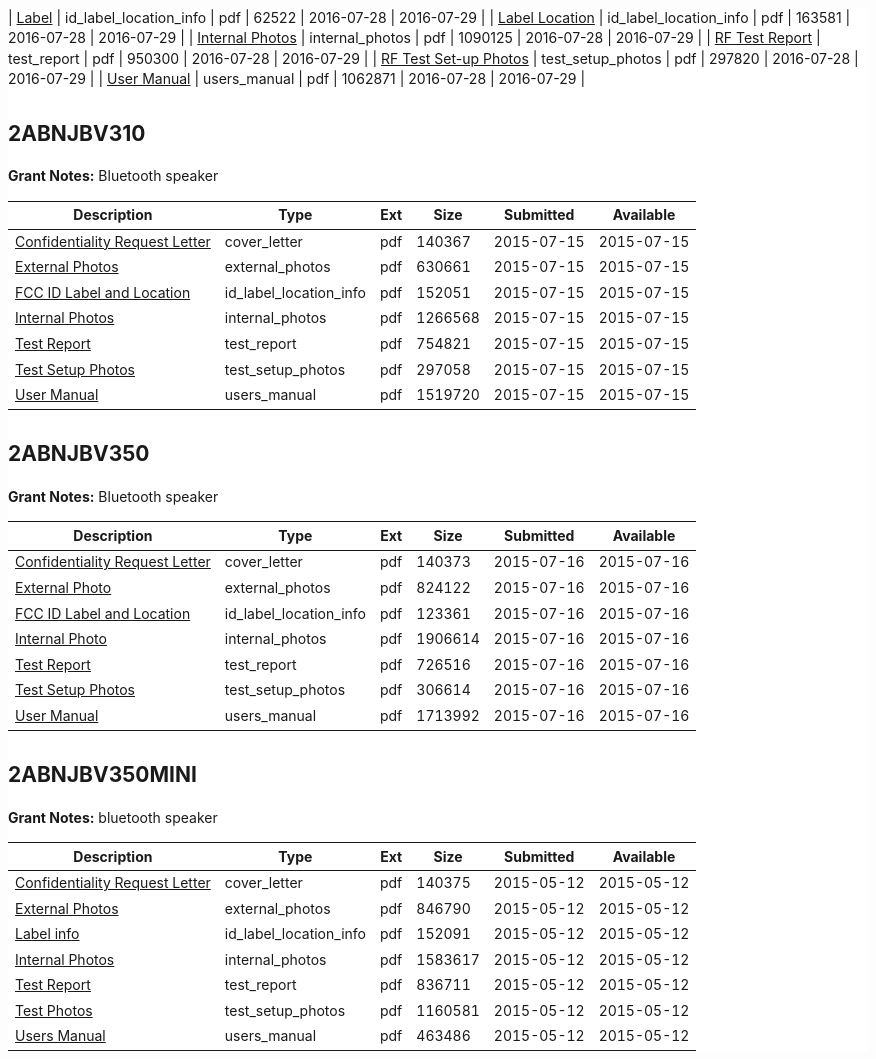 | [Label](2ABNJ-BV500/2a14c4ee2fde2c86e16972dd9c186a2f/3080388.pdf) | id_label_location_info | pdf | 62522 | 2016-07-28 | 2016-07-29 |
| [Label Location](2ABNJ-BV500/2a14c4ee2fde2c86e16972dd9c186a2f/3080389.pdf) | id_label_location_info | pdf | 163581 | 2016-07-28 | 2016-07-29 |
| [Internal Photos](2ABNJ-BV500/2a14c4ee2fde2c86e16972dd9c186a2f/3080390.pdf) | internal_photos | pdf | 1090125 | 2016-07-28 | 2016-07-29 |
| [RF Test Report](2ABNJ-BV500/2a14c4ee2fde2c86e16972dd9c186a2f/3080393.pdf) | test_report | pdf | 950300 | 2016-07-28 | 2016-07-29 |
| [RF Test Set-up Photos](2ABNJ-BV500/2a14c4ee2fde2c86e16972dd9c186a2f/3080394.pdf) | test_setup_photos | pdf | 297820 | 2016-07-28 | 2016-07-29 |
| [User Manual](2ABNJ-BV500/2a14c4ee2fde2c86e16972dd9c186a2f/3080395.pdf) | users_manual | pdf | 1062871 | 2016-07-28 | 2016-07-29 |
## 2ABNJBV310
**Grant Notes:** Bluetooth speaker

| Description | Type | Ext | Size | Submitted | Available |
| ----------- | ---- | --- | ---- | --------- | --------- |
| [Confidentiality Request Letter](2ABNJBV310/124f4966e4e8ed0e5e1411f40b5343a7/2679757.pdf) | cover_letter | pdf | 140367 | 2015-07-15 | 2015-07-15 |
| [External Photos](2ABNJBV310/124f4966e4e8ed0e5e1411f40b5343a7/2679758.pdf) | external_photos | pdf | 630661 | 2015-07-15 | 2015-07-15 |
| [FCC ID Label and Location](2ABNJBV310/124f4966e4e8ed0e5e1411f40b5343a7/2679760.pdf) | id_label_location_info | pdf | 152051 | 2015-07-15 | 2015-07-15 |
| [Internal Photos](2ABNJBV310/124f4966e4e8ed0e5e1411f40b5343a7/2679759.pdf) | internal_photos | pdf | 1266568 | 2015-07-15 | 2015-07-15 |
| [Test Report](2ABNJBV310/124f4966e4e8ed0e5e1411f40b5343a7/2679762.pdf) | test_report | pdf | 754821 | 2015-07-15 | 2015-07-15 |
| [Test Setup Photos](2ABNJBV310/124f4966e4e8ed0e5e1411f40b5343a7/2679761.pdf) | test_setup_photos | pdf | 297058 | 2015-07-15 | 2015-07-15 |
| [User Manual](2ABNJBV310/124f4966e4e8ed0e5e1411f40b5343a7/2679763.pdf) | users_manual | pdf | 1519720 | 2015-07-15 | 2015-07-15 |
## 2ABNJBV350
**Grant Notes:** Bluetooth speaker

| Description | Type | Ext | Size | Submitted | Available |
| ----------- | ---- | --- | ---- | --------- | --------- |
| [Confidentiality Request Letter](2ABNJBV350/dd7b5a1ac7caf93ddb06cd482b26c7cd/2681040.pdf) | cover_letter | pdf | 140373 | 2015-07-16 | 2015-07-16 |
| [External Photo](2ABNJBV350/dd7b5a1ac7caf93ddb06cd482b26c7cd/2681041.pdf) | external_photos | pdf | 824122 | 2015-07-16 | 2015-07-16 |
| [FCC ID Label and Location](2ABNJBV350/dd7b5a1ac7caf93ddb06cd482b26c7cd/2681043.pdf) | id_label_location_info | pdf | 123361 | 2015-07-16 | 2015-07-16 |
| [Internal Photo](2ABNJBV350/dd7b5a1ac7caf93ddb06cd482b26c7cd/2681042.pdf) | internal_photos | pdf | 1906614 | 2015-07-16 | 2015-07-16 |
| [Test Report](2ABNJBV350/dd7b5a1ac7caf93ddb06cd482b26c7cd/2681045.pdf) | test_report | pdf | 726516 | 2015-07-16 | 2015-07-16 |
| [Test Setup Photos](2ABNJBV350/dd7b5a1ac7caf93ddb06cd482b26c7cd/2681044.pdf) | test_setup_photos | pdf | 306614 | 2015-07-16 | 2015-07-16 |
| [User Manual](2ABNJBV350/dd7b5a1ac7caf93ddb06cd482b26c7cd/2681046.pdf) | users_manual | pdf | 1713992 | 2015-07-16 | 2015-07-16 |
## 2ABNJBV350MINI
**Grant Notes:** bluetooth speaker

| Description | Type | Ext | Size | Submitted | Available |
| ----------- | ---- | --- | ---- | --------- | --------- |
| [Confidentiality Request Letter](2ABNJBV350MINI/0f0f01aa6106f7bcb584de2cc7bbb27b/2610319.pdf) | cover_letter | pdf | 140375 | 2015-05-12 | 2015-05-12 |
| [External Photos](2ABNJBV350MINI/0f0f01aa6106f7bcb584de2cc7bbb27b/2610320.pdf) | external_photos | pdf | 846790 | 2015-05-12 | 2015-05-12 |
| [Label info](2ABNJBV350MINI/0f0f01aa6106f7bcb584de2cc7bbb27b/2610322.pdf) | id_label_location_info | pdf | 152091 | 2015-05-12 | 2015-05-12 |
| [Internal Photos](2ABNJBV350MINI/0f0f01aa6106f7bcb584de2cc7bbb27b/2610321.pdf) | internal_photos | pdf | 1583617 | 2015-05-12 | 2015-05-12 |
| [Test Report](2ABNJBV350MINI/0f0f01aa6106f7bcb584de2cc7bbb27b/2610324.pdf) | test_report | pdf | 836711 | 2015-05-12 | 2015-05-12 |
| [Test Photos](2ABNJBV350MINI/0f0f01aa6106f7bcb584de2cc7bbb27b/2610323.pdf) | test_setup_photos | pdf | 1160581 | 2015-05-12 | 2015-05-12 |
| [Users Manual](2ABNJBV350MINI/0f0f01aa6106f7bcb584de2cc7bbb27b/2610318.pdf) | users_manual | pdf | 463486 | 2015-05-12 | 2015-05-12 |